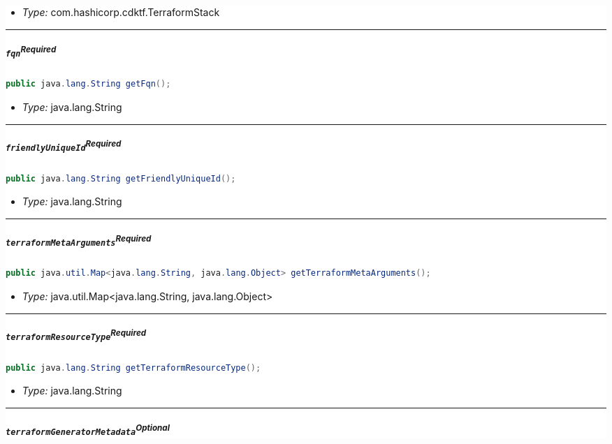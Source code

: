 - *Type:* com.hashicorp.cdktf.TerraformStack

---

##### `fqn`<sup>Required</sup> <a name="fqn" id="@cdktf/provider-mongodbatlas.dataMongodbatlasPrivatelinkEndpoint.DataMongodbatlasPrivatelinkEndpoint.property.fqn"></a>

```java
public java.lang.String getFqn();
```

- *Type:* java.lang.String

---

##### `friendlyUniqueId`<sup>Required</sup> <a name="friendlyUniqueId" id="@cdktf/provider-mongodbatlas.dataMongodbatlasPrivatelinkEndpoint.DataMongodbatlasPrivatelinkEndpoint.property.friendlyUniqueId"></a>

```java
public java.lang.String getFriendlyUniqueId();
```

- *Type:* java.lang.String

---

##### `terraformMetaArguments`<sup>Required</sup> <a name="terraformMetaArguments" id="@cdktf/provider-mongodbatlas.dataMongodbatlasPrivatelinkEndpoint.DataMongodbatlasPrivatelinkEndpoint.property.terraformMetaArguments"></a>

```java
public java.util.Map<java.lang.String, java.lang.Object> getTerraformMetaArguments();
```

- *Type:* java.util.Map<java.lang.String, java.lang.Object>

---

##### `terraformResourceType`<sup>Required</sup> <a name="terraformResourceType" id="@cdktf/provider-mongodbatlas.dataMongodbatlasPrivatelinkEndpoint.DataMongodbatlasPrivatelinkEndpoint.property.terraformResourceType"></a>

```java
public java.lang.String getTerraformResourceType();
```

- *Type:* java.lang.String

---

##### `terraformGeneratorMetadata`<sup>Optional</sup> <a name="terraformGeneratorMetadata" id="@cdktf/provider-mongodbatlas.dataMongodbatlasPrivatelinkEndpoint.DataMongodbatlasPrivatelinkEndpoint.property.terraformGeneratorMetadata"></a>
